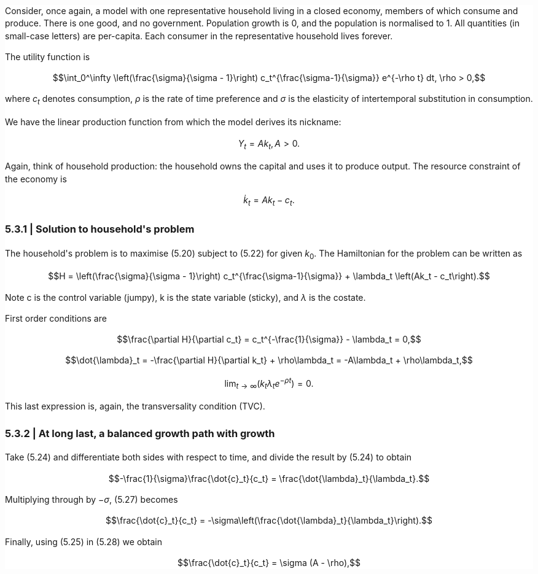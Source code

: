 Consider, once again, a model with one representative household living in a closed economy, members of which consume and produce. There is one good, and no government. Population growth is 0, and the population is normalised to 1. All quantities (in small-case letters) are per-capita. Each consumer in the representative household lives forever.

The utility function is

$$\int_0^\infty \left(\frac{\sigma}{\sigma - 1}\right) c_t^{\frac{\sigma-1}{\sigma}} e^{-\rho t} dt, \rho > 0,$$

where $c_t$ denotes consumption, $\rho$ is the rate of time preference and $\sigma$ is the elasticity of intertemporal substitution in consumption.

We have the linear production function from which the model derives its nickname:

$$Y_t = Ak_t, A > 0.$$

Again, think of household production: the household owns the capital and uses it to produce output. The resource constraint of the economy is

$$\dot{k}_t = Ak_t - c_t.$$

### 5.3.1 | Solution to household's problem

The household's problem is to maximise (5.20) subject to (5.22) for given $k_0$. The Hamiltonian for the problem can be written as

$$H = \left(\frac{\sigma}{\sigma - 1}\right) c_t^{\frac{\sigma-1}{\sigma}} + \lambda_t \left(Ak_t - c_t\right).$$

Note c is the control variable (jumpy), k is the state variable (sticky), and $\lambda$ is the costate.

First order conditions are

$$\frac{\partial H}{\partial c_t} = c_t^{-\frac{1}{\sigma}} - \lambda_t = 0,$$

$$\dot{\lambda}_t = -\frac{\partial H}{\partial k_t} + \rho\lambda_t = -A\lambda_t + \rho\lambda_t,$$

$$\lim_{t\to\infty} \left(k_t\lambda_t e^{-\rho t}\right) = 0.$$

This last expression is, again, the transversality condition (TVC).

### 5.3.2 | At long last, a balanced growth path with growth

Take (5.24) and differentiate both sides with respect to time, and divide the result by (5.24) to obtain

$$-\frac{1}{\sigma}\frac{\dot{c}_t}{c_t} = \frac{\dot{\lambda}_t}{\lambda_t}.$$

Multiplying through by $-\sigma$, (5.27) becomes

$$\frac{\dot{c}_t}{c_t} = -\sigma\left(\frac{\dot{\lambda}_t}{\lambda_t}\right).$$

Finally, using (5.25) in (5.28) we obtain

$$\frac{\dot{c}_t}{c_t} = \sigma (A - \rho),$$
